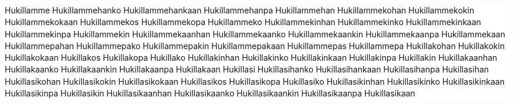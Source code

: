 Hukillamme
Hukillammehanko
Hukillammehankaan
Hukillammehanpa
Hukillammehan
Hukillammekohan
Hukillammekokin
Hukillammekokaan
Hukillammekos
Hukillammekopa
Hukillammeko
Hukillammekinhan
Hukillammekinko
Hukillammekinkaan
Hukillammekinpa
Hukillammekin
Hukillammekaanhan
Hukillammekaanko
Hukillammekaankin
Hukillammekaanpa
Hukillammekaan
Hukillammepahan
Hukillammepako
Hukillammepakin
Hukillammepakaan
Hukillammepas
Hukillammepa
Hukillakohan
Hukillakokin
Hukillakokaan
Hukillakos
Hukillakopa
Hukillako
Hukillakinhan
Hukillakinko
Hukillakinkaan
Hukillakinpa
Hukillakin
Hukillakaanhan
Hukillakaanko
Hukillakaankin
Hukillakaanpa
Hukillakaan
Hukillasi
Hukillasihanko
Hukillasihankaan
Hukillasihanpa
Hukillasihan
Hukillasikohan
Hukillasikokin
Hukillasikokaan
Hukillasikos
Hukillasikopa
Hukillasiko
Hukillasikinhan
Hukillasikinko
Hukillasikinkaan
Hukillasikinpa
Hukillasikin
Hukillasikaanhan
Hukillasikaanko
Hukillasikaankin
Hukillasikaanpa
Hukillasikaan
